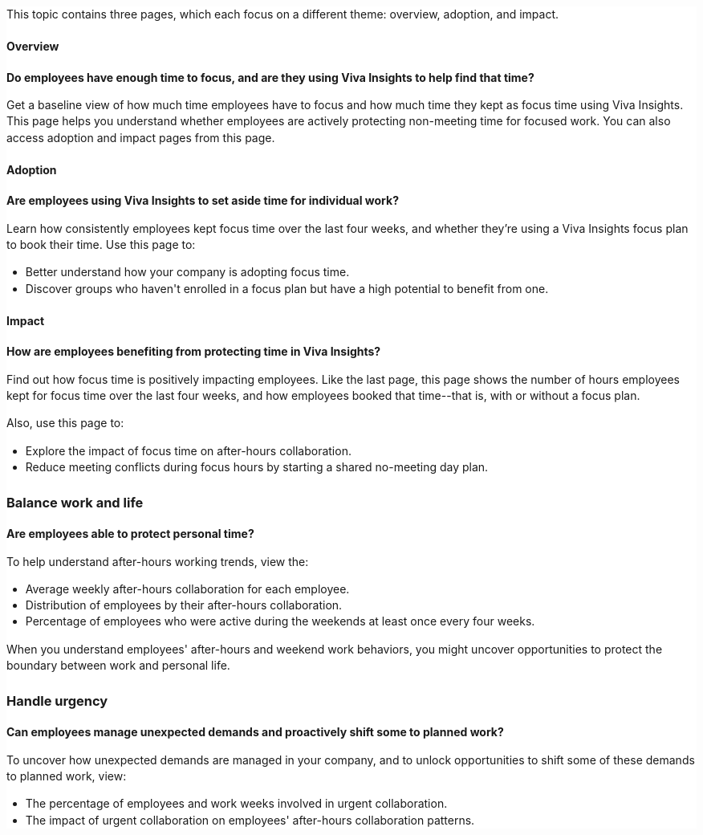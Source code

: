 This topic contains three pages, which each focus on a different theme: overview, adoption, and impact.

#### Overview

**Do employees have enough time to focus, and are they using Viva Insights to help find that time?**

Get a baseline view of how much time employees have to focus and how much time they kept as focus time using Viva Insights. This page helps you understand whether employees are actively protecting non-meeting time for focused work. You can also access adoption and impact pages from this page.

#### Adoption

**Are employees using Viva Insights to set aside time for individual work?**

Learn how consistently employees kept focus time over the last four weeks, and whether they’re using a Viva Insights focus plan to book their time. Use this page to:

* Better understand how your company is adopting focus time.
* Discover groups who haven't enrolled in a focus plan but have a high potential to benefit from one.

#### Impact

**How are employees benefiting from protecting time in Viva Insights?**

Find out how focus time is positively impacting employees. Like the last page, this page shows the number of hours employees kept for focus time over the last four weeks, and how employees booked that time--that is, with or without a focus plan. 

Also, use this page to:

* Explore the impact of focus time on after-hours collaboration.
* Reduce meeting conflicts during focus hours by starting a shared no-meeting day plan. 

### Balance work and life

**Are employees able to protect personal time?**

To help understand after-hours working trends, view the:

* Average weekly after-hours collaboration for each employee.
* Distribution of employees by their after-hours collaboration.
* Percentage of employees who were active during the weekends at least once every four weeks.

When you understand employees' after-hours and weekend work behaviors, you might uncover opportunities to protect the boundary between work and personal life.

### Handle urgency

**Can employees manage unexpected demands and proactively shift some to planned work?**

To uncover how unexpected demands are managed in your company, and to unlock opportunities to shift some of these demands to planned work, view:

* The percentage of employees and work weeks involved in urgent collaboration.
* The impact of urgent collaboration on employees' after-hours collaboration patterns. 
